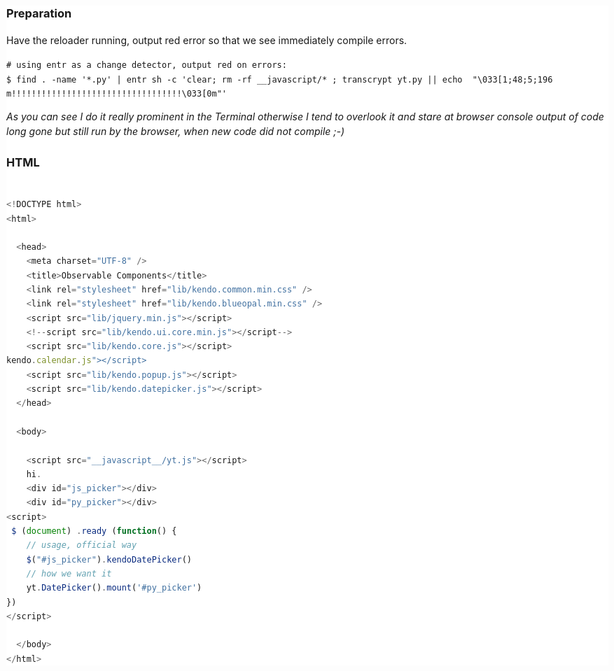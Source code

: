 ### Preparation

Have the reloader running, output red error so that we see immediately compile errors.

```
# using entr as a change detector, output red on errors:
$ find . -name '*.py' | entr sh -c 'clear; rm -rf __javascript/* ; transcrypt yt.py || echo  "\033[1;48;5;196m!!!!!!!!!!!!!!!!!!!!!!!!!!!!!!!!!!\033[0m"'
```
*As you can see I do it really prominent in the Terminal otherwise I tend to overlook it and stare at browser console output of code long gone but still run by the browser, when new code did not compile ;-)*



### HTML

```js

<!DOCTYPE html>
<html>

  <head>
    <meta charset="UTF-8" />
    <title>Observable Components</title>
    <link rel="stylesheet" href="lib/kendo.common.min.css" />
    <link rel="stylesheet" href="lib/kendo.blueopal.min.css" />
    <script src="lib/jquery.min.js"></script>
    <!--script src="lib/kendo.ui.core.min.js"></script-->
    <script src="lib/kendo.core.js"></script>
kendo.calendar.js"></script>
    <script src="lib/kendo.popup.js"></script>
    <script src="lib/kendo.datepicker.js"></script>
  </head>

  <body>

    <script src="__javascript__/yt.js"></script>
    hi.
    <div id="js_picker"></div>
    <div id="py_picker"></div>
<script>
 $ (document) .ready (function() {
    // usage, official way
    $("#js_picker").kendoDatePicker()
    // how we want it
    yt.DatePicker().mount('#py_picker')
})
</script>

  </body>
</html>
```

